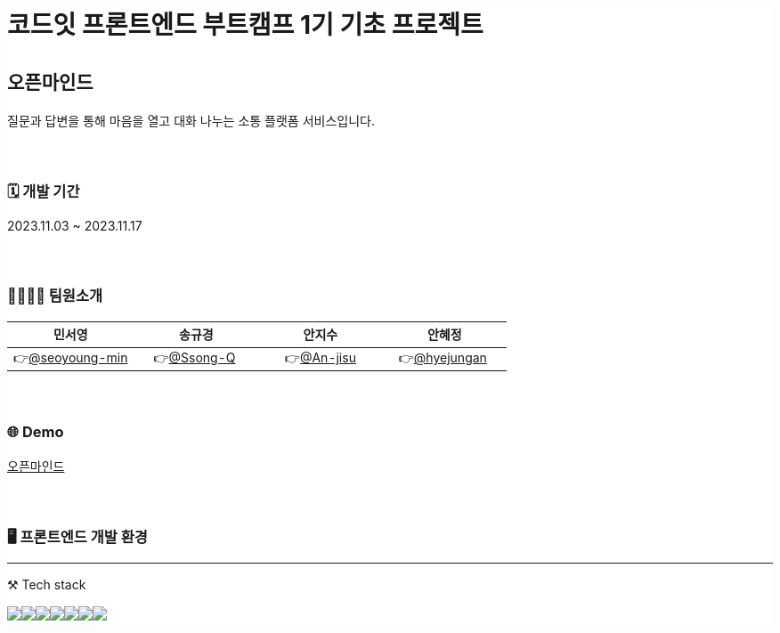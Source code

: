 # 코드잇 프론트엔드 부트캠프 1기 기초 프로젝트

## 오픈마인드

질문과 답변을 통해 마음을 열고 대화 나누는 소통 플랫폼 서비스입니다.

<br/>

### 🗓 개발 기간

2023.11.03 ~ 2023.11.17

<br />

### 👨‍👩‍👧‍👧 팀원소개

|                       민서영                       |                                          송규경                                           |                                                      안지수                                                      |                                      안혜정                                       |
| :------------------------------------------------: | :---------------------------------------------------------------------------------------: | :--------------------------------------------------------------------------------------------------------------: | :-------------------------------------------------------------------------------: |
| 👉[@seoyoung-min](https://github.com/seoyoung-min) | &nbsp;&nbsp;&nbsp;&nbsp;👉[@Ssong-Q](https://github.com/Ssong-Q) &nbsp;&nbsp;&nbsp;&nbsp; | &nbsp;&nbsp;&nbsp;&nbsp;&nbsp;&nbsp;👉[@An-jisu](https://github.com/An-jisu)&nbsp;&nbsp;&nbsp;&nbsp;&nbsp;&nbsp; | &nbsp;&nbsp;&nbsp;👉[@hyejungan](https://github.com/hyejungan) &nbsp;&nbsp;&nbsp; |

<br/>

### 🌐 Demo

[오픈마인드](https://open-your-mind.netlify.app/)

<br/>

### 🖥️ 프론트엔드 개발 환경

---

⚒️ Tech stack

<div style="display:flex">
  <a>
    <img src="https://img.shields.io/badge/html-E34F26?style=for-the-badge&logo=html5&logoColor=white"/>
  </a>
  <a>
  	<img src="https://img.shields.io/badge/css-1572B6?style=for-the-badge&logo=css3&logoColor=white">
  </a>
  <a>
    <img src="https://img.shields.io/badge/javascript-F7DF1E?style=for-the-badge&logo=javascript&logoColor=black">
  </a>
  <a>
    <img src="https://img.shields.io/badge/React-61DAFB?style=for-the-badge&logo=React&logoColor=white"/>
  </a>
  <a>
    <img src="https://img.shields.io/badge/Styledcomponents-DB7093?style=for-the-badge&logo=Styledcomponents&logoColor=white"/>
  </a>
  <a>
    <img src="https://img.shields.io/badge/React router-CA4245?style=for-the-badge&logo=Reactrouter&logoColor=white"/>
  </a>
  <a>
    <img src="https://img.shields.io/badge/github-181717?style=for-the-badge&logo=github&logoColor=white">
  </a>
</div>
